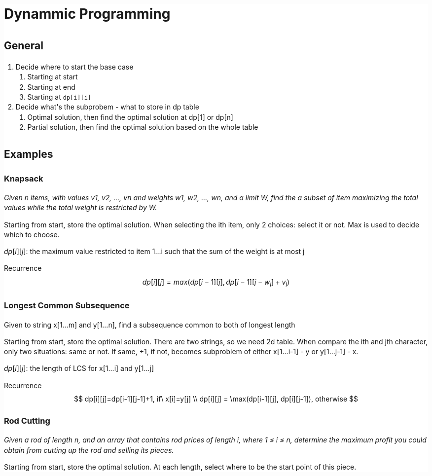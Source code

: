# Dynammic Programming

## General

1. Decide where to start the base case
   1. Starting at start
   2. Starting at end
   3. Starting at `dp[i][i]`
2. Decide what's the subprobem - what to store in dp table
   1. Optimal solution, then find the optimal solution at dp[1] or dp[n]
   2. Partial solution, then find the optimal solution based on the whole table

## Examples

### Knapsack

*Given n items, with values v1, v2, ..., vn and weights w1, w2, ..., wn, and a limit W, find the a subset of item maximizing the total values while the total weight is restricted by W.*

Starting from start, store the optimal solution. When selecting the ith item, only 2 choices: select it or not. Max is used to decide which to choose.

$dp[i][j]$: the maximum value restricted to item 1...i such that the sum of the weight is at most j

Recurrence
$$
dp[i][j]=max(dp[i-1][j], dp[i-1][j-w_i]+v_i)
$$

### Longest Common Subsequence

Given to string x[1...m] and y[1...n], find a subsequence common to both of longest length

Starting from start, store the optimal solution. There are two strings, so we need 2d table. When compare the ith and jth character, only two situations: same or not. If same, +1, if not, becomes subproblem of either x[1...i-1] - y or y[1...j-1] - x. 

$dp[i][j]$: the length of LCS for x[1...i] and y[1...j]

Recurrence
$$
dp[i][j]=dp[i-1][j-1]+1, if\ x[i]=y[j] \\
dp[i][j] = \max(dp[i-1][j], dp[i][j-1]), otherwise
$$

### Rod Cutting

*Given a rod of length n, and an array that contains rod prices of length i, where 1 ≤ i ≤ n, determine the maximum profit you could obtain from cutting up the rod and selling its pieces.*

Starting from start, store the optimal solution. At each length, select where to be the start point of this piece. 
